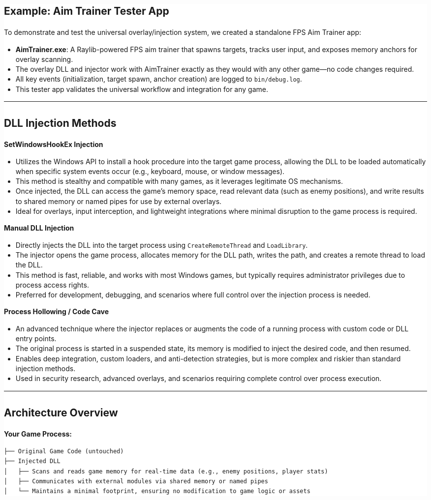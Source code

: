 
## Example: Aim Trainer Tester App

To demonstrate and test the universal overlay/injection system, we created a standalone FPS Aim Trainer app:

- **AimTrainer.exe**: A Raylib-powered FPS aim trainer that spawns targets, tracks user input, and exposes memory anchors for overlay scanning.
- The overlay DLL and injector work with AimTrainer exactly as they would with any other game—no code changes required.
- All key events (initialization, target spawn, anchor creation) are logged to `bin/debug.log`.
- This tester app validates the universal workflow and integration for any game.

---

## DLL Injection Methods

**SetWindowsHookEx Injection**
- Utilizes the Windows API to install a hook procedure into the target game process, allowing the DLL to be loaded automatically when specific system events occur (e.g., keyboard, mouse, or window messages).
- This method is stealthy and compatible with many games, as it leverages legitimate OS mechanisms.
- Once injected, the DLL can access the game’s memory space, read relevant data (such as enemy positions), and write results to shared memory or named pipes for use by external overlays.
- Ideal for overlays, input interception, and lightweight integrations where minimal disruption to the game process is required.

**Manual DLL Injection**
- Directly injects the DLL into the target process using `CreateRemoteThread` and `LoadLibrary`.
- The injector opens the game process, allocates memory for the DLL path, writes the path, and creates a remote thread to load the DLL.
- This method is fast, reliable, and works with most Windows games, but typically requires administrator privileges due to process access rights.
- Preferred for development, debugging, and scenarios where full control over the injection process is needed.

**Process Hollowing / Code Cave**
- An advanced technique where the injector replaces or augments the code of a running process with custom code or DLL entry points.
- The original process is started in a suspended state, its memory is modified to inject the desired code, and then resumed.
- Enables deep integration, custom loaders, and anti-detection strategies, but is more complex and riskier than standard injection methods.
- Used in security research, advanced overlays, and scenarios requiring complete control over process execution.

---

## Architecture Overview

**Your Game Process:**
```
├── Original Game Code (untouched)
├── Injected DLL
│   ├── Scans and reads game memory for real-time data (e.g., enemy positions, player stats)
│   ├── Communicates with external modules via shared memory or named pipes
│   └── Maintains a minimal footprint, ensuring no modification to game logic or assets
```

